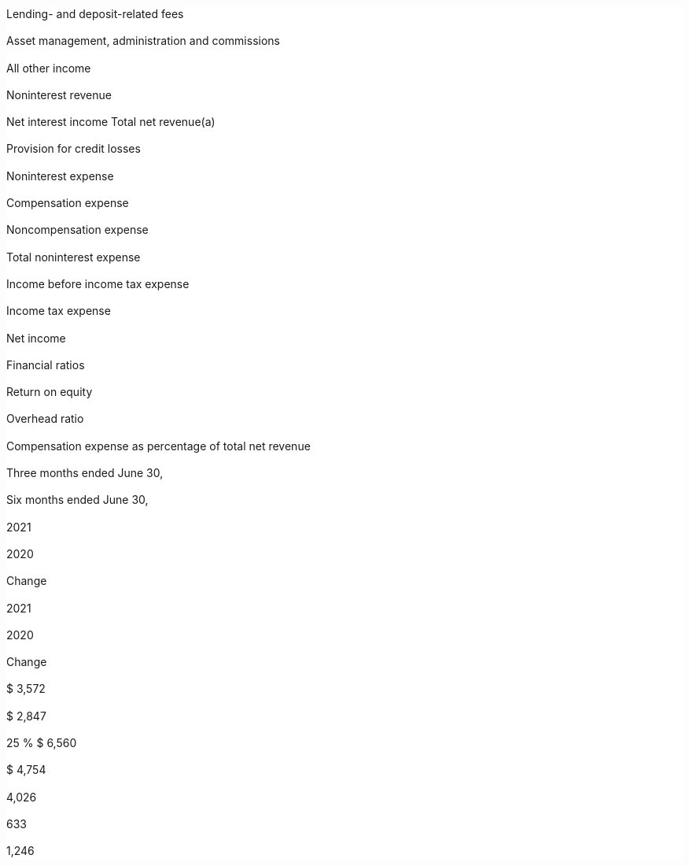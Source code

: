 Lending- and deposit-related fees

Asset management, administration and commissions

All other income

Noninterest revenue

Net interest income
Total net revenue(a)

Provision for credit losses

Noninterest expense

Compensation expense

Noncompensation expense

Total noninterest expense

Income before income tax expense

Income tax expense

Net income

Financial ratios

Return on equity

Overhead ratio

Compensation expense as percentage of total net revenue

Three months ended June 30,

Six months ended June 30,

2021

2020

Change

2021

2020

Change

$  3,572

$  2,847

 25  % $  6,560

$  4,754

4,026

633

1,246
